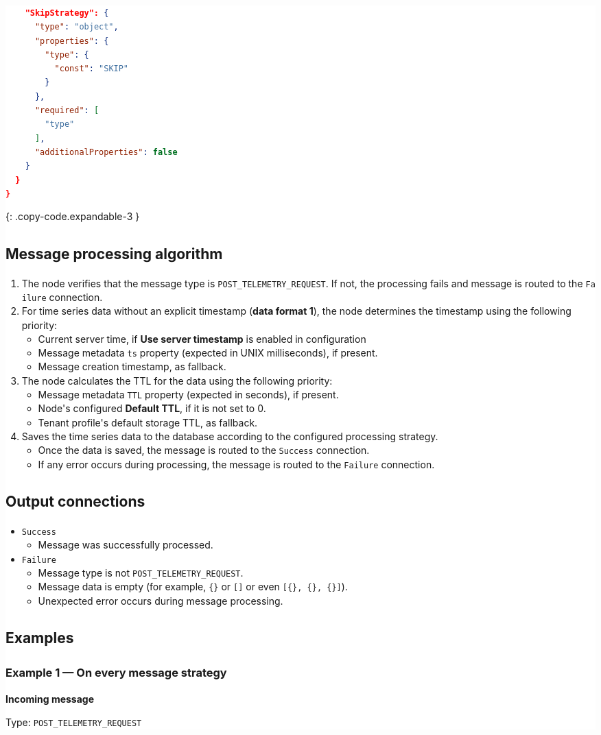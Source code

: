 ```json
    "SkipStrategy": {
      "type": "object",
      "properties": {
        "type": {
          "const": "SKIP"
        }
      },
      "required": [
        "type"
      ],
      "additionalProperties": false
    }
  }
}
```
{: .copy-code.expandable-3 }

## Message processing algorithm

1. The node verifies that the message type is `POST_TELEMETRY_REQUEST`. If not, the processing fails and message is routed to the `Failure` connection.
2. For time series data without an explicit timestamp (**data format 1**), the node determines the timestamp using the following priority:
    - Current server time, if **Use server timestamp** is enabled in configuration
    - Message metadata `ts` property (expected in UNIX milliseconds), if present.
    - Message creation timestamp, as fallback.
3. The node calculates the TTL for the data using the following priority:
    - Message metadata `TTL` property (expected in seconds), if present.
    - Node's configured **Default TTL**, if it is not set to 0.
    - Tenant profile's default storage TTL, as fallback.
4. Saves the time series data to the database according to the configured processing strategy.
    - Once the data is saved, the message is routed to the `Success` connection.
    - If any error occurs during processing, the message is routed to the `Failure` connection.

## Output connections

- `Success`
    - Message was successfully processed.
- `Failure`
    - Message type is not `POST_TELEMETRY_REQUEST`.
    - Message data is empty (for example, `{}` or `[]` or even `[{}, {}, {}]`).
    - Unexpected error occurs during message processing.

## Examples

### Example 1 — On every message strategy

**Incoming message**

Type: `POST_TELEMETRY_REQUEST`

